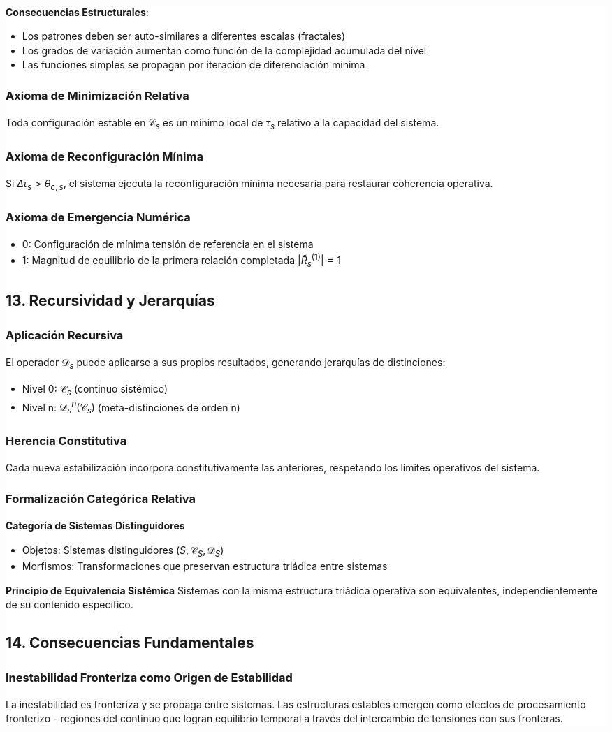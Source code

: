**Consecuencias Estructurales**:

- Los patrones deben ser auto-similares a diferentes escalas (fractales)
- Los grados de variación aumentan como función de la complejidad acumulada del nivel
- Las funciones simples se propagan por iteración de diferenciación mínima

### Axioma de Minimización Relativa

Toda configuración estable en $\mathcal{C}_s$ es un mínimo local de $\tau_s$ relativo a la capacidad del sistema.

### Axioma de Reconfiguración Mínima

Si $\Delta\tau_s > \theta_{c,s}$, el sistema ejecuta la reconfiguración mínima necesaria para restaurar coherencia
operativa.

### Axioma de Emergencia Numérica

- 0: Configuración de mínima tensión de referencia en el sistema
- 1: Magnitud de equilibrio de la primera relación completada $|\tilde{R}_s^{(1)}| = 1$

## 13. Recursividad y Jerarquías

### Aplicación Recursiva

El operador $\mathcal{D}_s$ puede aplicarse a sus propios resultados, generando jerarquías de distinciones:

- Nivel 0: $\mathcal{C}_s$ (continuo sistémico)
- Nivel n: $\mathcal{D}_s^n(\mathcal{C}_s)$ (meta-distinciones de orden n)

### Herencia Constitutiva

Cada nueva estabilización incorpora constitutivamente las anteriores, respetando los límites operativos del sistema.

### Formalización Categórica Relativa

**Categoría de Sistemas Distinguidores**

- Objetos: Sistemas distinguidores $(S, \mathcal{C}_S, \mathcal{D}_S)$
- Morfismos: Transformaciones que preservan estructura triádica entre sistemas

**Principio de Equivalencia Sistémica**
Sistemas con la misma estructura triádica operativa son equivalentes, independientemente de su contenido específico.

## 14. Consecuencias Fundamentales

### Inestabilidad Fronteriza como Origen de Estabilidad

La inestabilidad es fronteriza y se propaga entre sistemas. Las estructuras estables emergen como efectos de
procesamiento fronterizo - regiones del continuo que logran equilibrio temporal a través del intercambio de tensiones
con sus fronteras.
